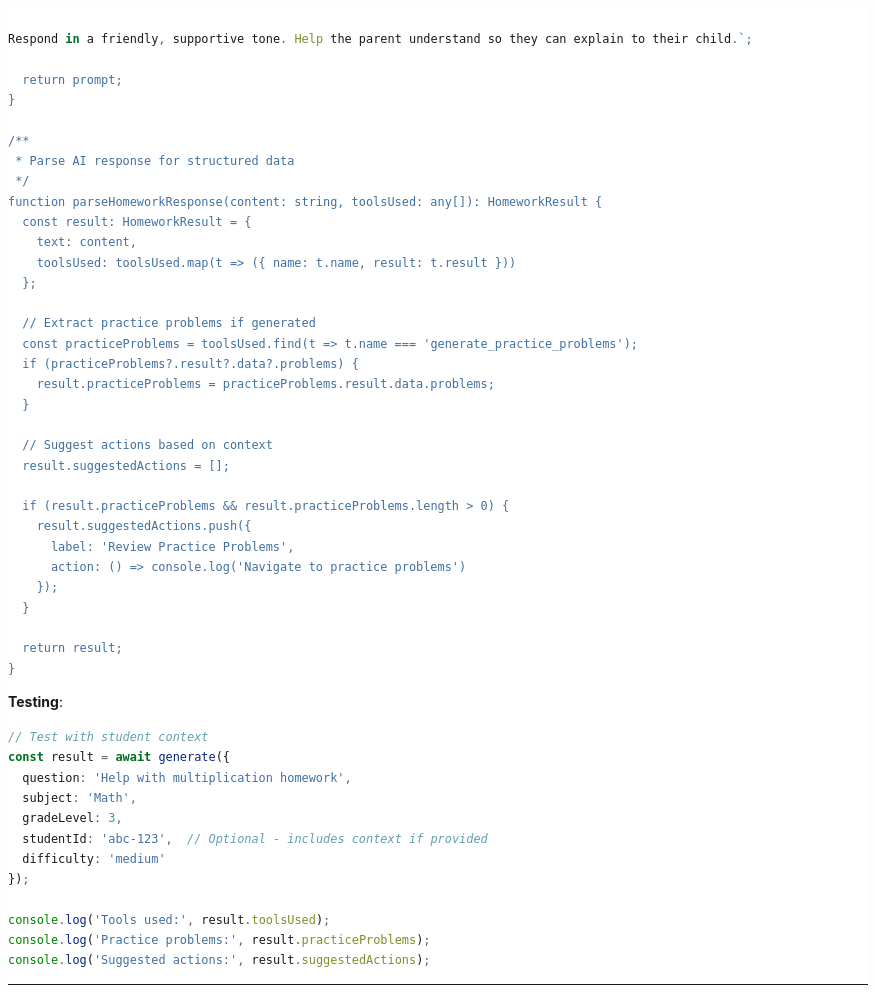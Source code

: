 ```typescript

Respond in a friendly, supportive tone. Help the parent understand so they can explain to their child.`;

  return prompt;
}

/**
 * Parse AI response for structured data
 */
function parseHomeworkResponse(content: string, toolsUsed: any[]): HomeworkResult {
  const result: HomeworkResult = {
    text: content,
    toolsUsed: toolsUsed.map(t => ({ name: t.name, result: t.result }))
  };

  // Extract practice problems if generated
  const practiceProblems = toolsUsed.find(t => t.name === 'generate_practice_problems');
  if (practiceProblems?.result?.data?.problems) {
    result.practiceProblems = practiceProblems.result.data.problems;
  }

  // Suggest actions based on context
  result.suggestedActions = [];

  if (result.practiceProblems && result.practiceProblems.length > 0) {
    result.suggestedActions.push({
      label: 'Review Practice Problems',
      action: () => console.log('Navigate to practice problems')
    });
  }

  return result;
}
```

**Testing**:
```typescript
// Test with student context
const result = await generate({
  question: 'Help with multiplication homework',
  subject: 'Math',
  gradeLevel: 3,
  studentId: 'abc-123',  // Optional - includes context if provided
  difficulty: 'medium'
});

console.log('Tools used:', result.toolsUsed);
console.log('Practice problems:', result.practiceProblems);
console.log('Suggested actions:', result.suggestedActions);
```

---